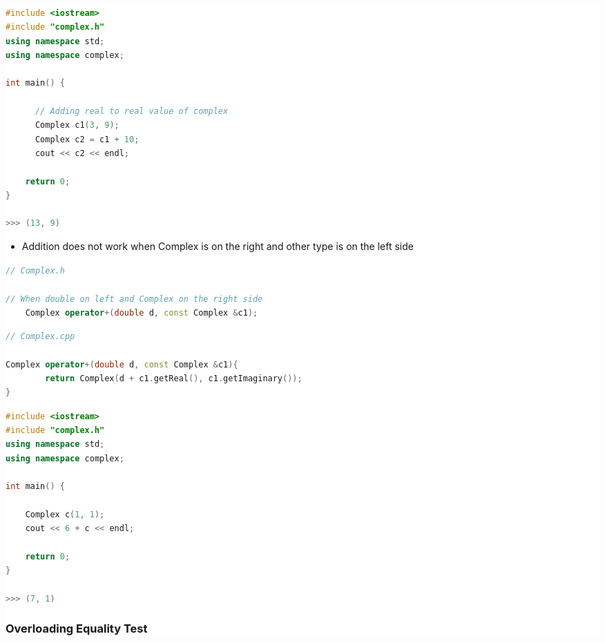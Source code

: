 ```c++
#include <iostream>
#include "complex.h"
using namespace std;
using namespace complex;

int main() {

      // Adding real to real value of complex
      Complex c1(3, 9);
      Complex c2 = c1 + 10;
      cout << c2 << endl;

    return 0;
}

>>> (13, 9)
```

- Addition does not work when Complex is on the right and other type is on the left side


```c++
// Complex.h

// When double on left and Complex on the right side
    Complex operator+(double d, const Complex &c1);
```

```c++
// Complex.cpp

Complex operator+(double d, const Complex &c1){
        return Complex(d + c1.getReal(), c1.getImaginary());
}
```

```c++
#include <iostream>
#include "complex.h"
using namespace std;
using namespace complex;

int main() {

    Complex c(1, 1);
    cout << 6 + c << endl; 
    
    return 0;
}

>>> (7, 1)
```

### Overloading Equality Test
